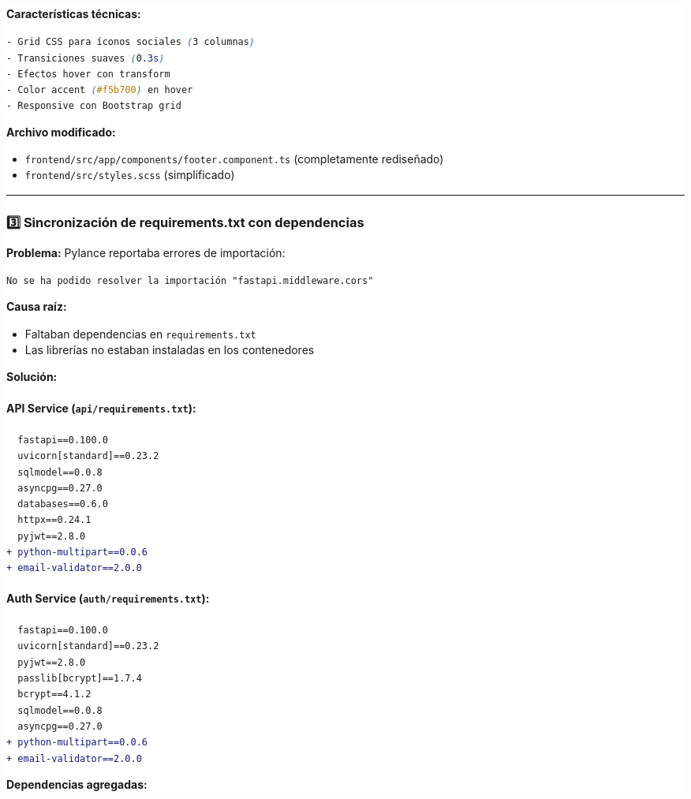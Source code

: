 **Características técnicas:**
```scss
- Grid CSS para íconos sociales (3 columnas)
- Transiciones suaves (0.3s)
- Efectos hover con transform
- Color accent (#f5b700) en hover
- Responsive con Bootstrap grid
```

**Archivo modificado:**
- `frontend/src/app/components/footer.component.ts` (completamente rediseñado)
- `frontend/src/styles.scss` (simplificado)

---

### 3️⃣ Sincronización de requirements.txt con dependencias

**Problema:** Pylance reportaba errores de importación:
```
No se ha podido resolver la importación "fastapi.middleware.cors"
```

**Causa raíz:**
- Faltaban dependencias en `requirements.txt`
- Las librerías no estaban instaladas en los contenedores

**Solución:**

#### API Service (`api/requirements.txt`):
```diff
  fastapi==0.100.0
  uvicorn[standard]==0.23.2
  sqlmodel==0.0.8
  asyncpg==0.27.0
  databases==0.6.0
  httpx==0.24.1
  pyjwt==2.8.0
+ python-multipart==0.0.6
+ email-validator==2.0.0
```

#### Auth Service (`auth/requirements.txt`):
```diff
  fastapi==0.100.0
  uvicorn[standard]==0.23.2
  pyjwt==2.8.0
  passlib[bcrypt]==1.7.4
  bcrypt==4.1.2
  sqlmodel==0.0.8
  asyncpg==0.27.0
+ python-multipart==0.0.6
+ email-validator==2.0.0
```

**Dependencias agregadas:**
